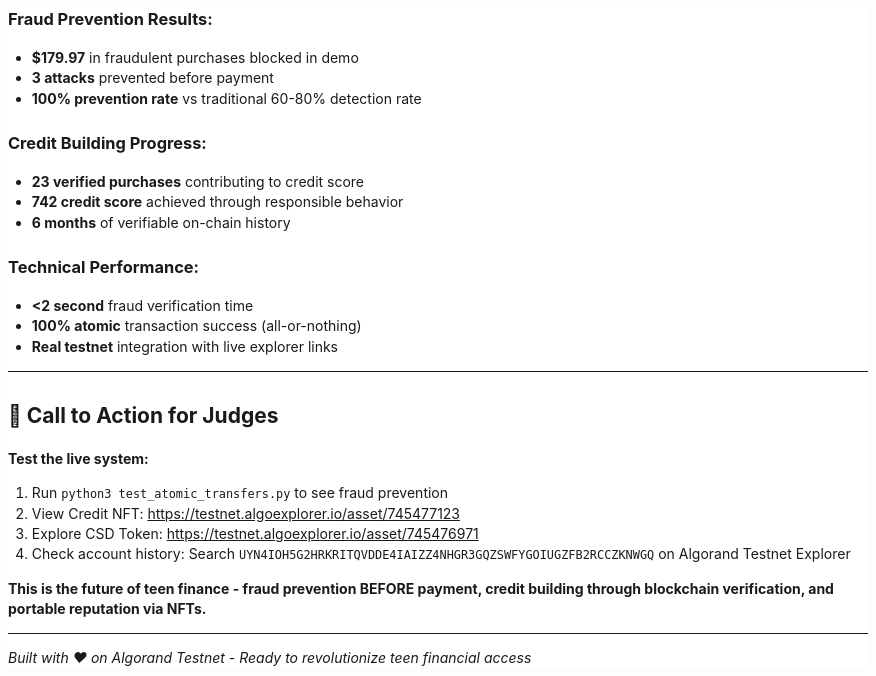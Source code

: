 ### **Fraud Prevention Results:**
- **$179.97** in fraudulent purchases blocked in demo
- **3 attacks** prevented before payment
- **100% prevention rate** vs traditional 60-80% detection rate

### **Credit Building Progress:**
- **23 verified purchases** contributing to credit score
- **742 credit score** achieved through responsible behavior
- **6 months** of verifiable on-chain history

### **Technical Performance:**
- **<2 second** fraud verification time
- **100% atomic** transaction success (all-or-nothing)
- **Real testnet** integration with live explorer links

---

## 🎯 Call to Action for Judges

**Test the live system:**
1. Run `python3 test_atomic_transfers.py` to see fraud prevention
2. View Credit NFT: https://testnet.algoexplorer.io/asset/745477123
3. Explore CSD Token: https://testnet.algoexplorer.io/asset/745476971
4. Check account history: Search `UYN4IOH5G2HRKRITQVDDE4IAIZZ4NHGR3GQZSWFYGOIUGZFB2RCCZKNWGQ` on Algorand Testnet Explorer

**This is the future of teen finance - fraud prevention BEFORE payment, credit building through blockchain verification, and portable reputation via NFTs.**

---

*Built with ❤️ on Algorand Testnet - Ready to revolutionize teen financial access*